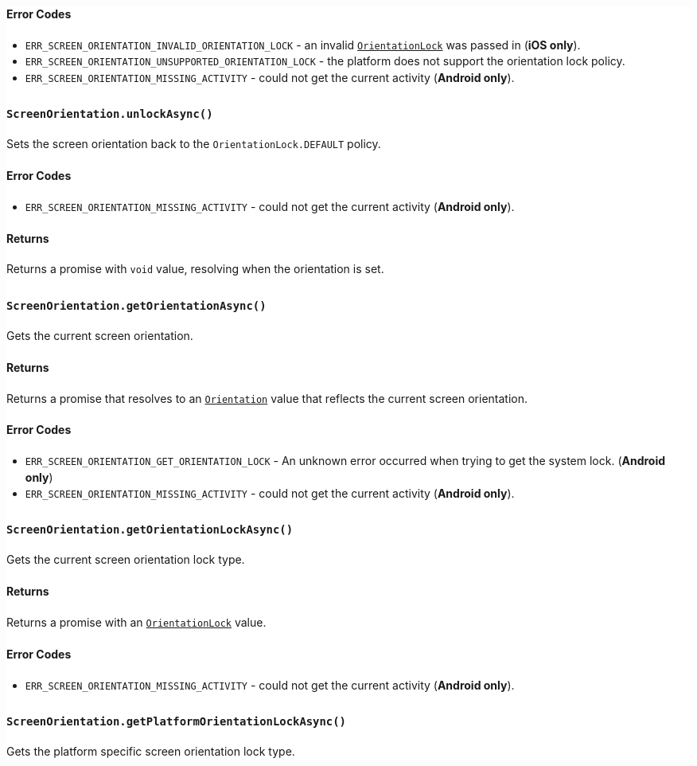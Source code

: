 #### Error Codes

- `ERR_SCREEN_ORIENTATION_INVALID_ORIENTATION_LOCK` - an invalid [`OrientationLock`](#screenorientationorientationlock) was passed in (**iOS only**).
- `ERR_SCREEN_ORIENTATION_UNSUPPORTED_ORIENTATION_LOCK` - the platform does not support the orientation lock policy.
- `ERR_SCREEN_ORIENTATION_MISSING_ACTIVITY` - could not get the current activity (**Android only**).

### `ScreenOrientation.unlockAsync()`

Sets the screen orientation back to the `OrientationLock.DEFAULT` policy.

#### Error Codes

- `ERR_SCREEN_ORIENTATION_MISSING_ACTIVITY` - could not get the current activity (**Android only**).

#### Returns

Returns a promise with `void` value, resolving when the orientation is set.

### `ScreenOrientation.getOrientationAsync()`

Gets the current screen orientation.

#### Returns

Returns a promise that resolves to an [`Orientation`](#screenorientationorientation) value that reflects the current screen orientation.

#### Error Codes

- `ERR_SCREEN_ORIENTATION_GET_ORIENTATION_LOCK` - An unknown error occurred when trying to get the system lock. (**Android only**)
- `ERR_SCREEN_ORIENTATION_MISSING_ACTIVITY` - could not get the current activity (**Android only**).

### `ScreenOrientation.getOrientationLockAsync()`

Gets the current screen orientation lock type.

#### Returns

Returns a promise with an [`OrientationLock`](#screenorientationorientationlock) value.

#### Error Codes

- `ERR_SCREEN_ORIENTATION_MISSING_ACTIVITY` - could not get the current activity (**Android only**).

### `ScreenOrientation.getPlatformOrientationLockAsync()`

Gets the platform specific screen orientation lock type.
